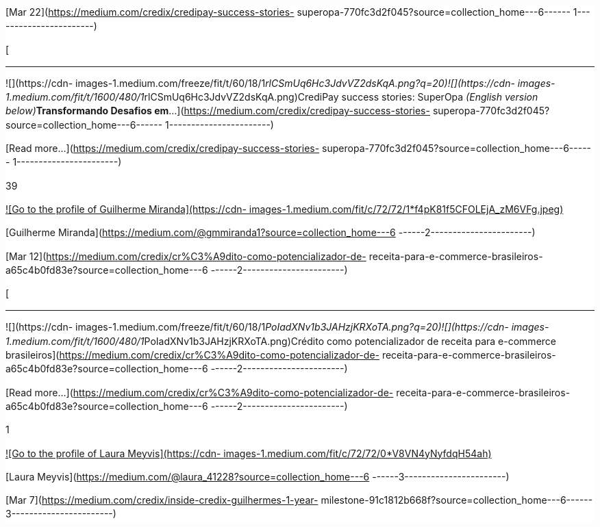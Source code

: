 [Mar 22](https://medium.com/credix/credipay-success-stories-
superopa-770fc3d2f045?source=collection_home---6------
1-----------------------)

[

* * *

![](https://cdn-
images-1.medium.com/freeze/fit/t/60/18/1*rlCSmUq6Hc3JdvVZ2dsKqA.png?q=20)![](https://cdn-
images-1.medium.com/fit/t/1600/480/1*rlCSmUq6Hc3JdvVZ2dsKqA.png)CrediPay
success stories: SuperOpa _(English version below)_**Transformando Desafios
em**…](https://medium.com/credix/credipay-success-stories-
superopa-770fc3d2f045?source=collection_home---6------
1-----------------------)

[Read more…](https://medium.com/credix/credipay-success-stories-
superopa-770fc3d2f045?source=collection_home---6------
1-----------------------)

39

[![Go to the profile of Guilherme Miranda](https://cdn-
images-1.medium.com/fit/c/72/72/1*f4pK81f5CFOLEjA_zM6VFg.jpeg)](https://medium.com/@gmmiranda1)

[Guilherme Miranda](https://medium.com/@gmmiranda1?source=collection_home---6
------2-----------------------)

[Mar 12](https://medium.com/credix/cr%C3%A9dito-como-potencializador-de-
receita-para-e-commerce-brasileiros-a65c4b0fd83e?source=collection_home---6
------2-----------------------)

[

* * *

![](https://cdn-
images-1.medium.com/freeze/fit/t/60/18/1*PoIadXNv1b3JAHzjKRXoTA.png?q=20)![](https://cdn-
images-1.medium.com/fit/t/1600/480/1*PoIadXNv1b3JAHzjKRXoTA.png)Crédito como
potencializador de receita para e-commerce
brasileiros](https://medium.com/credix/cr%C3%A9dito-como-potencializador-de-
receita-para-e-commerce-brasileiros-a65c4b0fd83e?source=collection_home---6
------2-----------------------)

[Read more…](https://medium.com/credix/cr%C3%A9dito-como-potencializador-de-
receita-para-e-commerce-brasileiros-a65c4b0fd83e?source=collection_home---6
------2-----------------------)

1

[![Go to the profile of Laura Meyvis](https://cdn-
images-1.medium.com/fit/c/72/72/0*V8VN4yNyfdqH54ah)](https://medium.com/@laura_41228)

[Laura Meyvis](https://medium.com/@laura_41228?source=collection_home---6
------3-----------------------)

[Mar 7](https://medium.com/credix/inside-credix-guilhermes-1-year-
milestone-91c1812b668f?source=collection_home---6------
3-----------------------)
